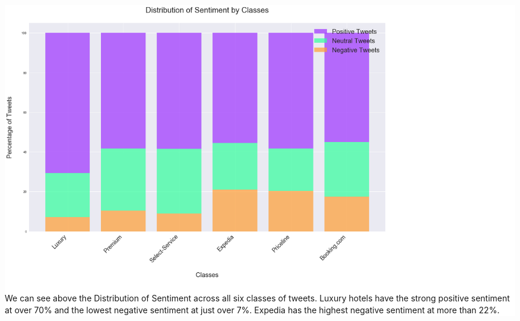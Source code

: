 <img src= 'Distribution of Sentiment by Class.png' height=75% width=75%> 

We can see above the Distribution of Sentiment across all six classes of tweets. Luxury hotels have the strong positive sentiment at over 70% and the lowest negative sentiment at just over 7%. Expedia has the highest negative sentiment at more than 22%. 
